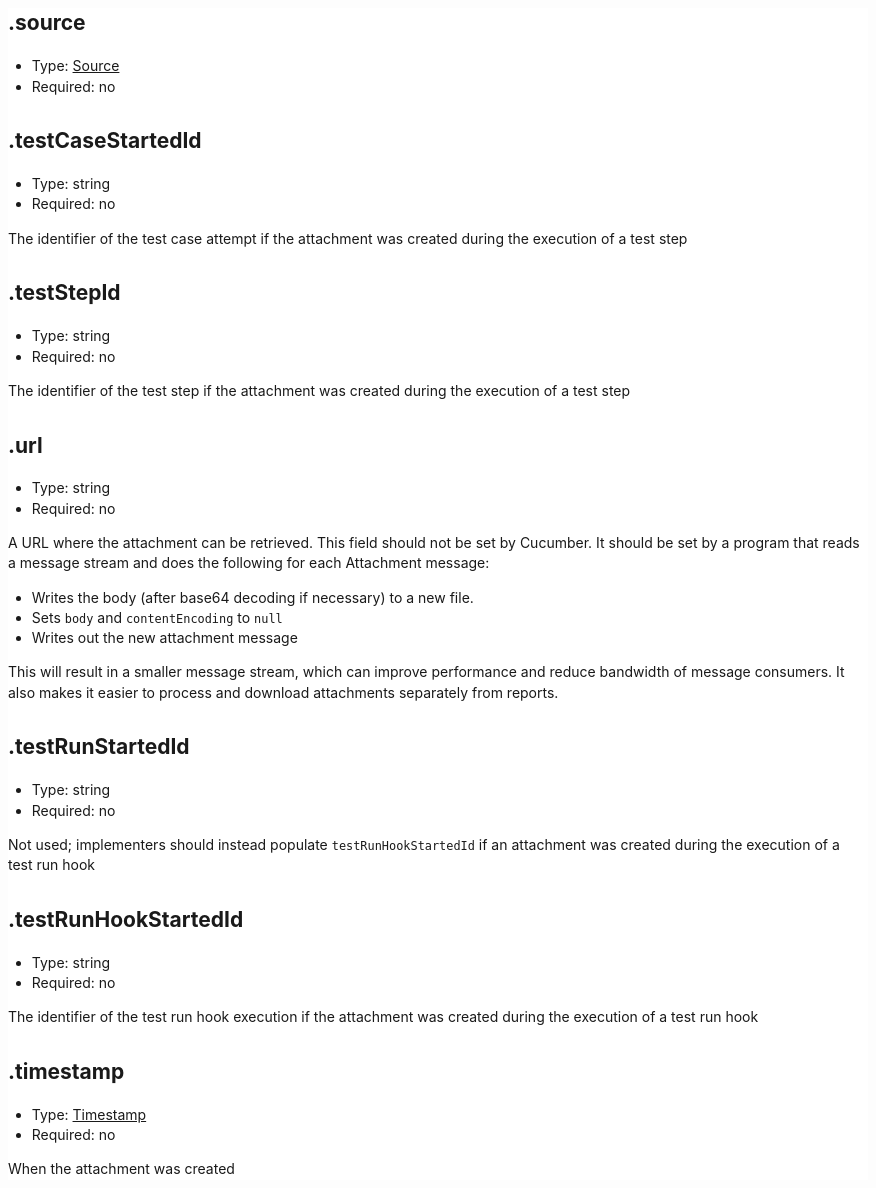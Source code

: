 <h2><a name="Attachment.source"></a>.source</h2> 

* Type: [Source](#source) 
* Required: no 


 
<h2><a name="Attachment.testCaseStartedId"></a>.testCaseStartedId</h2> 

* Type: string 
* Required: no 

The identifier of the test case attempt if the attachment was created during the execution of a test step
 
<h2><a name="Attachment.testStepId"></a>.testStepId</h2> 

* Type: string 
* Required: no 

The identifier of the test step if the attachment was created during the execution of a test step
 
<h2><a name="Attachment.url"></a>.url</h2> 

* Type: string 
* Required: no 

A URL where the attachment can be retrieved. This field should not be set by Cucumber.
It should be set by a program that reads a message stream and does the following for
each Attachment message:

- Writes the body (after base64 decoding if necessary) to a new file.
- Sets `body` and `contentEncoding` to `null`
- Writes out the new attachment message

This will result in a smaller message stream, which can improve performance and
reduce bandwidth of message consumers. It also makes it easier to process and download attachments
separately from reports.
 
<h2><a name="Attachment.testRunStartedId"></a>.testRunStartedId</h2> 

* Type: string 
* Required: no 

Not used; implementers should instead populate `testRunHookStartedId` if an attachment was created during the execution of a test run hook
 
<h2><a name="Attachment.testRunHookStartedId"></a>.testRunHookStartedId</h2> 

* Type: string 
* Required: no 

The identifier of the test run hook execution if the attachment was created during the execution of a test run hook
 
<h2><a name="Attachment.timestamp"></a>.timestamp</h2> 

* Type: [Timestamp](#timestamp) 
* Required: no 

When the attachment was created
